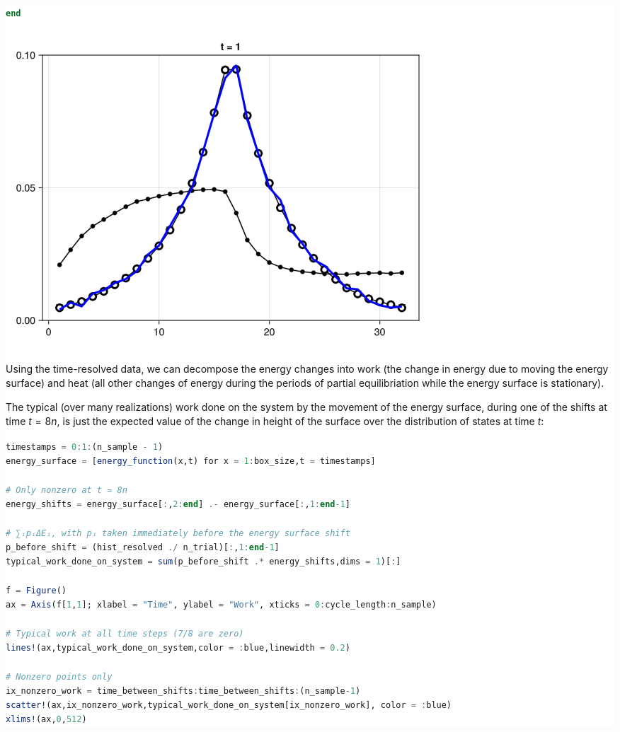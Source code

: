 ````julia
end
````

![](anim.gif)

Using the time-resolved data, we can decompose the energy changes into work (the
change in energy due to moving the energy surface) and heat (all other changes of energy
during the periods of partial equilibriation while the energy surface is stationary).

The typical (over many realizations) work done on the system by the movement of
the energy surface, during one of the shifts at time $t = 8n$, is just the expected
value of the change in height of the surface over the distribution of states at time $t$:

````julia
timestamps = 0:1:(n_sample - 1)
energy_surface = [energy_function(x,t) for x = 1:box_size,t = timestamps]

# Only nonzero at t = 8n
energy_shifts = energy_surface[:,2:end] .- energy_surface[:,1:end-1]

# ∑ᵢpᵢΔEᵢ, with pᵢ taken immediately before the energy surface shift
p_before_shift = (hist_resolved ./ n_trial)[:,1:end-1]
typical_work_done_on_system = sum(p_before_shift .* energy_shifts,dims = 1)[:]

f = Figure()
ax = Axis(f[1,1]; xlabel = "Time", ylabel = "Work", xticks = 0:cycle_length:n_sample)

# Typical work at all time steps (7/8 are zero)
lines!(ax,typical_work_done_on_system,color = :blue,linewidth = 0.2)

# Nonzero points only
ix_nonzero_work = time_between_shifts:time_between_shifts:(n_sample-1)
scatter!(ax,ix_nonzero_work,typical_work_done_on_system[ix_nonzero_work], color = :blue)
xlims!(ax,0,512)

````